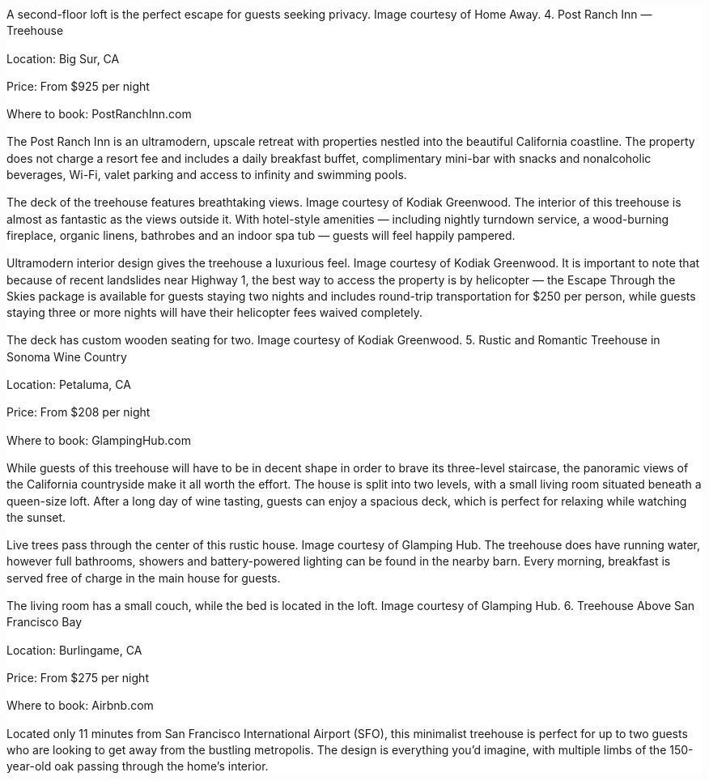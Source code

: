 A second-floor loft is the perfect escape for guests seeking privacy. Image courtesy of Home Away.
4. Post Ranch Inn — Treehouse

Location: Big Sur, CA

Price: From $925 per night

Where to book: PostRanchInn.com

The Post Ranch Inn is an ultramodern, upscale retreat with properties nestled into the beautiful California coastline. The property does not charge a resort fee and includes a daily breakfast buffet, complimentary mini-bar with snacks and nonalcoholic beverages, Wi-Fi, valet parking and access to infinity and swimming pools.

The deck of the treehouse features breathtaking views. Image courtesy of Kodiak Greenwood.
The interior of this treehouse is almost as fantastic as the views outside it. With hotel-style amenities — including nightly turndown service, a wood-burning fireplace, organic linens, bathrobes and an indoor spa tub — guests will feel happily pampered.

Ultramodern interior design gives the treehouse a luxurious feel. Image courtesy of Kodiak Greenwood.
It is important to note that because of recent landslides near Highway 1, the best way to access the property is by helicopter — the Escape Through the Skies package is available for guests staying two nights and includes round-trip transportation for $250 per person, while guests staying three or more nights will have their helicopter fees waived completely.

The deck has custom wooden seating for two. Image courtesy of Kodiak Greenwood.
5. Rustic and Romantic Treehouse in Sonoma Wine Country 

Location: Petaluma, CA

Price: From $208 per night

Where to book: GlampingHub.com

While guests of this treehouse will have to be in decent shape in order to brave its three-level staircase, the panoramic views of the California countryside make it all worth the effort. The house is split into two levels, with a small living room situated beneath a queen-size loft. After a long day of wine tasting, guests can enjoy a spacious deck, which is perfect for relaxing while watching the sunset.

Live trees pass through the center of this rustic house. Image courtesy of Glamping Hub.
The treehouse does have running water, however full bathrooms, showers and battery-powered lighting can be found in the nearby barn. Every morning, breakfast is served free of charge in the main house for guests.

The living room has a small couch, while the bed is located in the loft. Image courtesy of Glamping Hub.
6. Treehouse Above San Francisco Bay

Location: Burlingame, CA

Price: From $275 per night

Where to book: Airbnb.com

Located only 11 minutes from San Francisco International Airport (SFO), this minimalist treehouse is perfect for up to two guests who are looking to get away from the bustling metropolis. The design is everything you’d imagine, with multiple limbs of the 150-year-old oak passing through the home’s interior.
